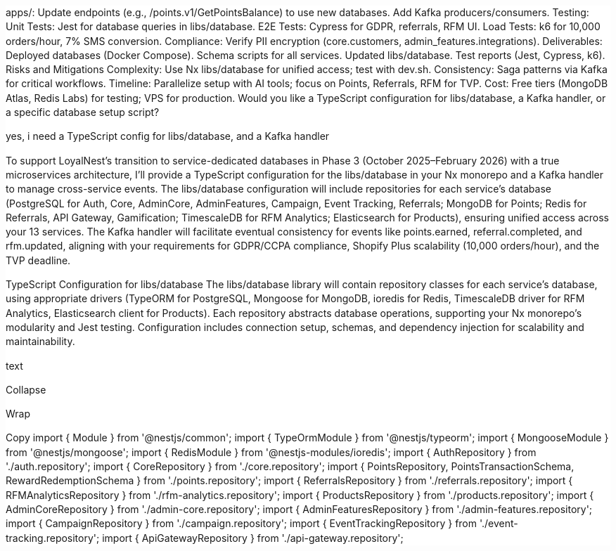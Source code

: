 apps/:
Update endpoints (e.g., /points.v1/GetPointsBalance) to use new databases.
Add Kafka producers/consumers.
Testing:
Unit Tests: Jest for database queries in libs/database.
E2E Tests: Cypress for GDPR, referrals, RFM UI.
Load Tests: k6 for 10,000 orders/hour, 7% SMS conversion.
Compliance: Verify PII encryption (core.customers, admin_features.integrations).
Deliverables:
Deployed databases (Docker Compose).
Schema scripts for all services.
Updated libs/database.
Test reports (Jest, Cypress, k6).
Risks and Mitigations
Complexity: Use Nx libs/database for unified access; test with dev.sh.
Consistency: Saga patterns via Kafka for critical workflows.
Timeline: Parallelize setup with AI tools; focus on Points, Referrals, RFM for TVP.
Cost: Free tiers (MongoDB Atlas, Redis Labs) for testing; VPS for production.
Would you like a TypeScript configuration for libs/database, a Kafka handler, or a specific database setup script?







yes, i need a TypeScript config for libs/database, and a Kafka handler


To support LoyalNest’s transition to service-dedicated databases in Phase 3 (October 2025–February 2026) with a true microservices architecture, I’ll provide a TypeScript configuration for the libs/database in your Nx monorepo and a Kafka handler to manage cross-service events. The libs/database configuration will include repositories for each service’s database (PostgreSQL for Auth, Core, AdminCore, AdminFeatures, Campaign, Event Tracking, Referrals; MongoDB for Points; Redis for Referrals, API Gateway, Gamification; TimescaleDB for RFM Analytics; Elasticsearch for Products), ensuring unified access across your 13 services. The Kafka handler will facilitate eventual consistency for events like points.earned, referral.completed, and rfm.updated, aligning with your requirements for GDPR/CCPA compliance, Shopify Plus scalability (10,000 orders/hour), and the TVP deadline.

TypeScript Configuration for libs/database
The libs/database library will contain repository classes for each service’s database, using appropriate drivers (TypeORM for PostgreSQL, Mongoose for MongoDB, ioredis for Redis, TimescaleDB driver for RFM Analytics, Elasticsearch client for Products). Each repository abstracts database operations, supporting your Nx monorepo’s modularity and Jest testing. Configuration includes connection setup, schemas, and dependency injection for scalability and maintainability.

text

Collapse

Wrap

Copy
import { Module } from '@nestjs/common';
import { TypeOrmModule } from '@nestjs/typeorm';
import { MongooseModule } from '@nestjs/mongoose';
import { RedisModule } from '@nestjs-modules/ioredis';
import { AuthRepository } from './auth.repository';
import { CoreRepository } from './core.repository';
import { PointsRepository, PointsTransactionSchema, RewardRedemptionSchema } from './points.repository';
import { ReferralsRepository } from './referrals.repository';
import { RFMAnalyticsRepository } from './rfm-analytics.repository';
import { ProductsRepository } from './products.repository';
import { AdminCoreRepository } from './admin-core.repository';
import { AdminFeaturesRepository } from './admin-features.repository';
import { CampaignRepository } from './campaign.repository';
import { EventTrackingRepository } from './event-tracking.repository';
import { ApiGatewayRepository } from './api-gateway.repository';